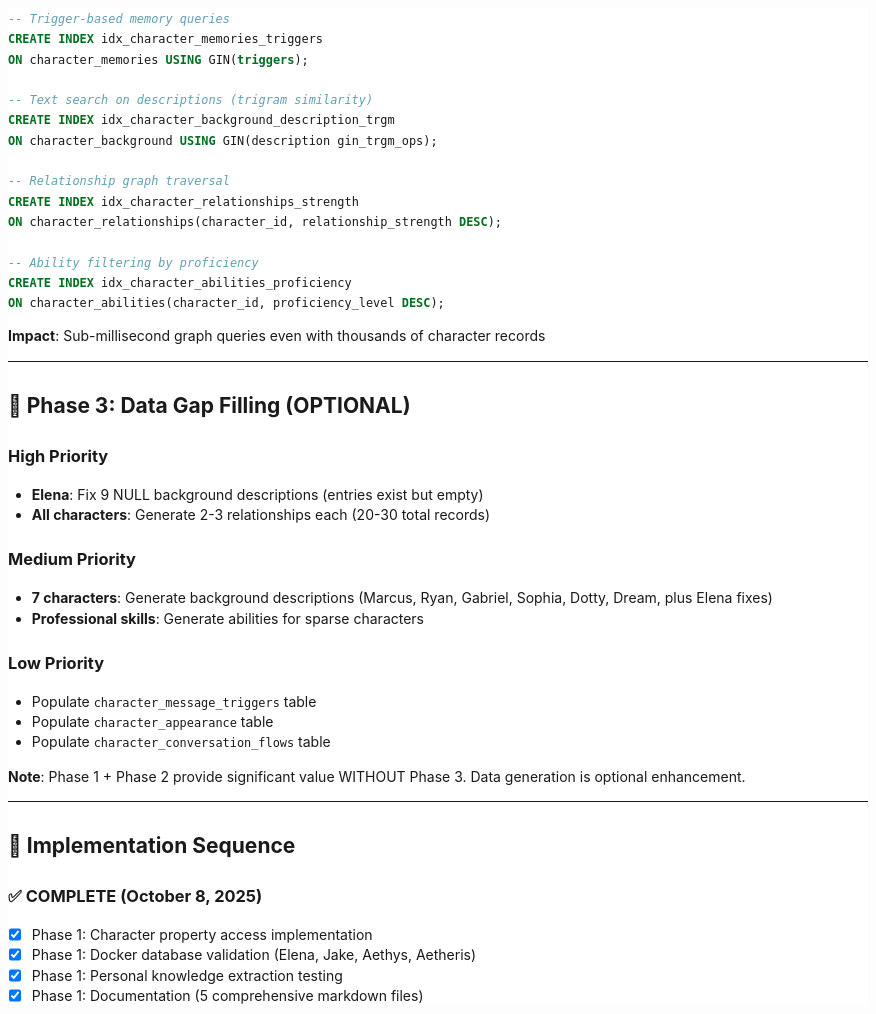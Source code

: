 ```sql
-- Trigger-based memory queries
CREATE INDEX idx_character_memories_triggers 
ON character_memories USING GIN(triggers);

-- Text search on descriptions (trigram similarity)
CREATE INDEX idx_character_background_description_trgm 
ON character_background USING GIN(description gin_trgm_ops);

-- Relationship graph traversal
CREATE INDEX idx_character_relationships_strength 
ON character_relationships(character_id, relationship_strength DESC);

-- Ability filtering by proficiency
CREATE INDEX idx_character_abilities_proficiency 
ON character_abilities(character_id, proficiency_level DESC);
```

**Impact**: Sub-millisecond graph queries even with thousands of character records

---

## 🔮 Phase 3: Data Gap Filling (OPTIONAL)

### High Priority
- **Elena**: Fix 9 NULL background descriptions (entries exist but empty)
- **All characters**: Generate 2-3 relationships each (20-30 total records)

### Medium Priority
- **7 characters**: Generate background descriptions (Marcus, Ryan, Gabriel, Sophia, Dotty, Dream, plus Elena fixes)
- **Professional skills**: Generate abilities for sparse characters

### Low Priority
- Populate `character_message_triggers` table
- Populate `character_appearance` table  
- Populate `character_conversation_flows` table

**Note**: Phase 1 + Phase 2 provide significant value WITHOUT Phase 3. Data generation is optional enhancement.

---

## 🎯 Implementation Sequence

### ✅ **COMPLETE** (October 8, 2025)
- [x] Phase 1: Character property access implementation
- [x] Phase 1: Docker database validation (Elena, Jake, Aethys, Aetheris)
- [x] Phase 1: Personal knowledge extraction testing
- [x] Phase 1: Documentation (5 comprehensive markdown files)
